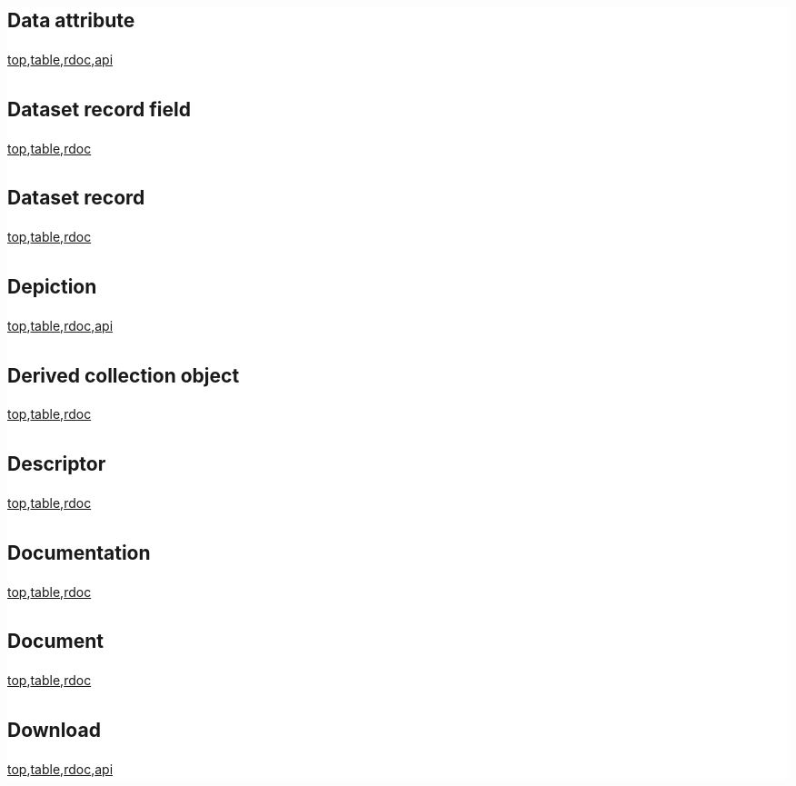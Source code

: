 ## Data attribute
[top](#models),[table](/develop/Data/tables.html#data-attributes),[rdoc](https://rdoc.taxonworks.org/DataAttribute.html),[api](https://api.taxonworks.org/#/data_attributes)
<object data="/images/model/data_attributes_model_er.svg" type="image/svg+xml"></object>

## Dataset record field
[top](#models),[table](/develop/Data/tables.html#dataset-record-fields),[rdoc](https://rdoc.taxonworks.org/DatasetRecordField.html)
<object data="/images/model/dataset_record_fields_model_er.svg" type="image/svg+xml"></object>

## Dataset record
[top](#models),[table](/develop/Data/tables.html#dataset-records),[rdoc](https://rdoc.taxonworks.org/DatasetRecord.html)
<object data="/images/model/dataset_records_model_er.svg" type="image/svg+xml"></object>

## Depiction
[top](#models),[table](/develop/Data/tables.html#depictions),[rdoc](https://rdoc.taxonworks.org/Depiction.html),[api](https://api.taxonworks.org/#/depictions)
<object data="/images/model/depictions_model_er.svg" type="image/svg+xml"></object>

## Derived collection object
[top](#models),[table](/develop/Data/tables.html#derived-collection-objects),[rdoc](https://rdoc.taxonworks.org/DerivedCollectionObject.html)
<object data="/images/model/derived_collection_objects_model_er.svg" type="image/svg+xml"></object>

## Descriptor
[top](#models),[table](/develop/Data/tables.html#descriptors),[rdoc](https://rdoc.taxonworks.org/Descriptor.html)
<object data="/images/model/descriptors_model_er.svg" type="image/svg+xml"></object>

## Documentation
[top](#models),[table](/develop/Data/tables.html#documentation),[rdoc](https://rdoc.taxonworks.org/Documentation.html)
<object data="/images/model/documentation_model_er.svg" type="image/svg+xml"></object>

## Document
[top](#models),[table](/develop/Data/tables.html#documents),[rdoc](https://rdoc.taxonworks.org/Document.html)
<object data="/images/model/documents_model_er.svg" type="image/svg+xml"></object>

## Download
[top](#models),[table](/develop/Data/tables.html#downloads),[rdoc](https://rdoc.taxonworks.org/Download.html),[api](https://api.taxonworks.org/#/downloads)
<object data="/images/model/downloads_model_er.svg" type="image/svg+xml"></object>
